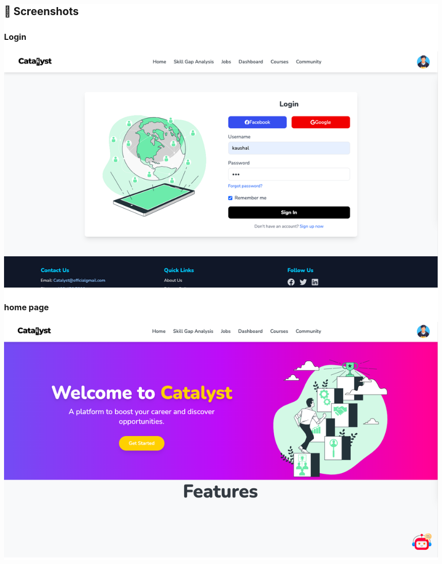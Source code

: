 
## 📸 **Screenshots**
### Login 
![Login](https://github.com/kaushal892004/catalyst/blob/main/Images/login.png) 

### home page
![home page](https://github.com/kaushal892004/catalyst/blob/main/Images/homepage.png) 
